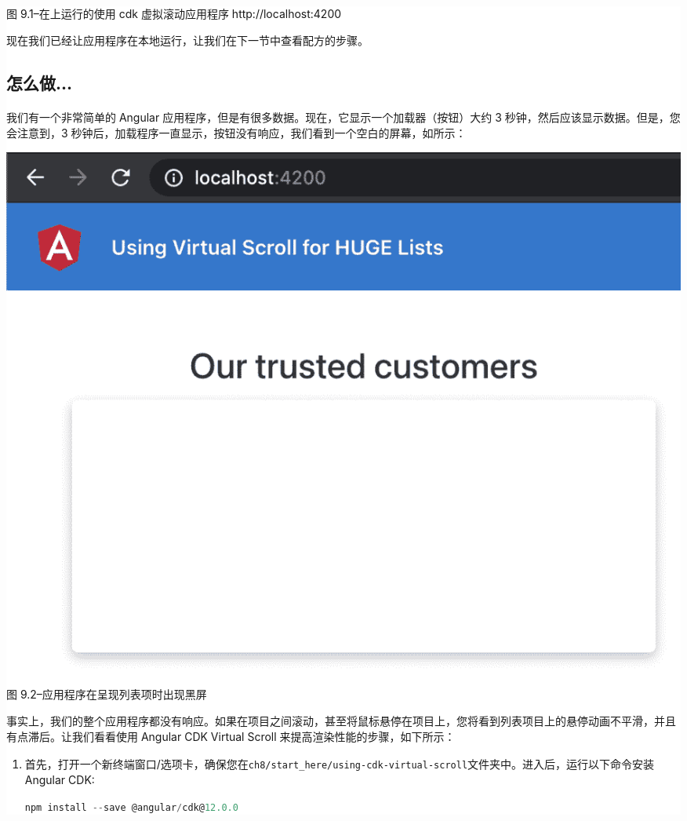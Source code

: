 图 9.1–在上运行的使用 cdk 虚拟滚动应用程序 http://localhost:4200

现在我们已经让应用程序在本地运行，让我们在下一节中查看配方的步骤。

## 怎么做…

我们有一个非常简单的 Angular 应用程序，但是有很多数据。现在，它显示一个加载器（按钮）大约 3 秒钟，然后应该显示数据。但是，您会注意到，3 秒钟后，加载程序一直显示，按钮没有响应，我们看到一个空白的屏幕，如所示：

![Figure 9.2 – App stuck with a blank screen while rendering list items ](img/Figure_9.2_B15150.jpg)

图 9.2–应用程序在呈现列表项时出现黑屏

事实上，我们的整个应用程序都没有响应。如果在项目之间滚动，甚至将鼠标悬停在项目上，您将看到列表项目上的悬停动画不平滑，并且有点滞后。让我们看看使用 Angular CDK Virtual Scroll 来提高渲染性能的步骤，如下所示：

1.  首先，打开一个新终端窗口/选项卡，确保您在`ch8/start_here/using-cdk-virtual-scroll`文件夹中。进入后，运行以下命令安装 Angular CDK:

    ```ts
    npm install --save @angular/cdk@12.0.0
    ```
